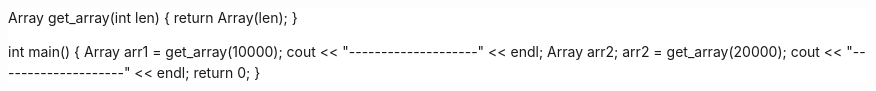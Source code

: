 Array get_array(int len) {
    return Array(len);
}

int main() {
    Array arr1 = get_array(10000);
    cout << "--------------------" << endl;
    Array arr2;
    arr2 = get_array(20000);
    cout << "--------------------" << endl;
    return 0;
}
</script></code></pre>

<pre><code class="language-cpp line-numbers"><script type="text/plain"># root @ arch in ~/work on git:master x [17:58:43]
$ g++ a.cpp

# root @ arch in ~/work on git:master x [17:59:02]
$ ./a.out
constructor
--------------------
constructor
constructor
move assignment
destructor
--------------------
destructor
destructor

# root @ arch in ~/work on git:master x [17:59:04]
$ g++ a.cpp -fno-elide-constructors

# root @ arch in ~/work on git:master x [17:59:07]
$ ./a.out
constructor
move constructor
destructor
move constructor
destructor
--------------------
constructor
constructor
move constructor
destructor
move assignment
destructor
--------------------
destructor
destructor
</script></code></pre>

